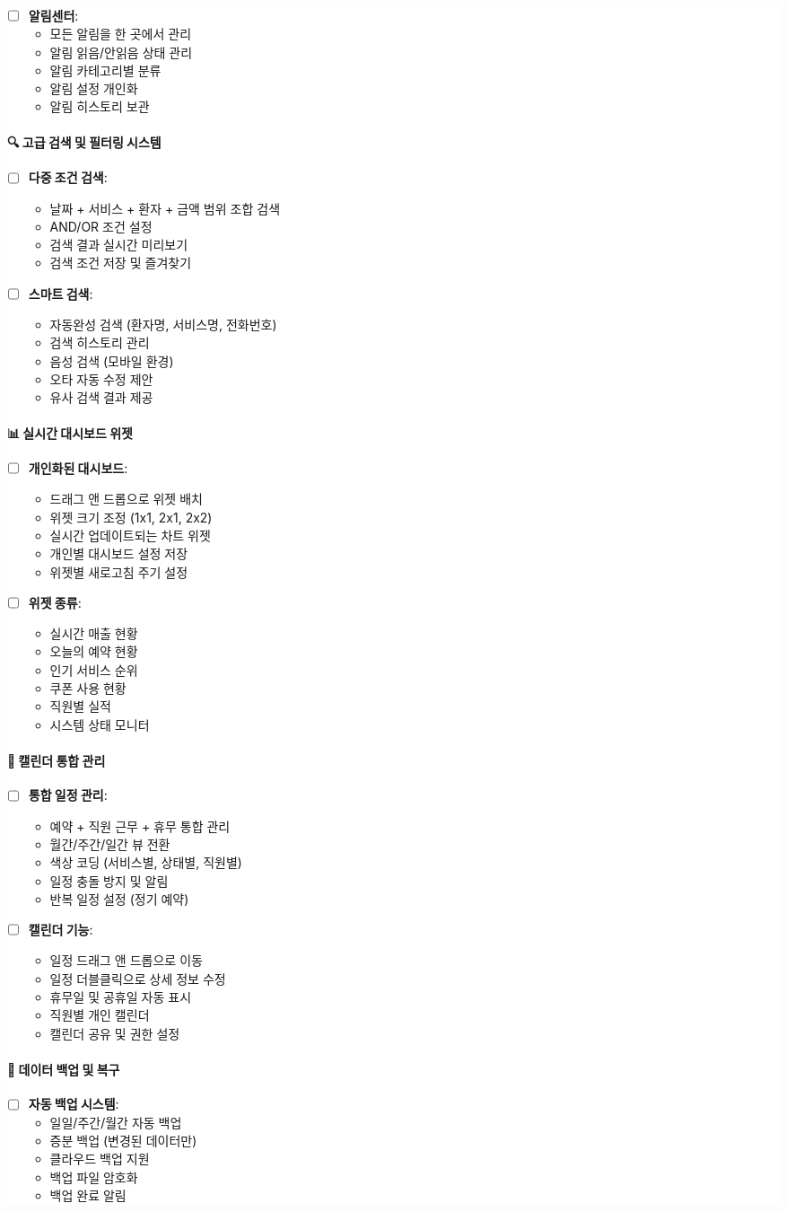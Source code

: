 - [ ] **알림센터**:
  - 모든 알림을 한 곳에서 관리
  - 알림 읽음/안읽음 상태 관리
  - 알림 카테고리별 분류
  - 알림 설정 개인화
  - 알림 히스토리 보관

#### 🔍 고급 검색 및 필터링 시스템
- [ ] **다중 조건 검색**:
  - 날짜 + 서비스 + 환자 + 금액 범위 조합 검색
  - AND/OR 조건 설정
  - 검색 결과 실시간 미리보기
  - 검색 조건 저장 및 즐겨찾기

- [ ] **스마트 검색**:
  - 자동완성 검색 (환자명, 서비스명, 전화번호)
  - 검색 히스토리 관리
  - 음성 검색 (모바일 환경)
  - 오타 자동 수정 제안
  - 유사 검색 결과 제공

#### 📊 실시간 대시보드 위젯
- [ ] **개인화된 대시보드**:
  - 드래그 앤 드롭으로 위젯 배치
  - 위젯 크기 조정 (1x1, 2x1, 2x2)
  - 실시간 업데이트되는 차트 위젯
  - 개인별 대시보드 설정 저장
  - 위젯별 새로고침 주기 설정

- [ ] **위젯 종류**:
  - 실시간 매출 현황
  - 오늘의 예약 현황
  - 인기 서비스 순위
  - 쿠폰 사용 현황
  - 직원별 실적
  - 시스템 상태 모니터

#### 📅 캘린더 통합 관리
- [ ] **통합 일정 관리**:
  - 예약 + 직원 근무 + 휴무 통합 관리
  - 월간/주간/일간 뷰 전환
  - 색상 코딩 (서비스별, 상태별, 직원별)
  - 일정 충돌 방지 및 알림
  - 반복 일정 설정 (정기 예약)

- [ ] **캘린더 기능**:
  - 일정 드래그 앤 드롭으로 이동
  - 일정 더블클릭으로 상세 정보 수정
  - 휴무일 및 공휴일 자동 표시
  - 직원별 개인 캘린더
  - 캘린더 공유 및 권한 설정

#### 💾 데이터 백업 및 복구
- [ ] **자동 백업 시스템**:
  - 일일/주간/월간 자동 백업
  - 증분 백업 (변경된 데이터만)
  - 클라우드 백업 지원
  - 백업 파일 암호화
  - 백업 완료 알림
